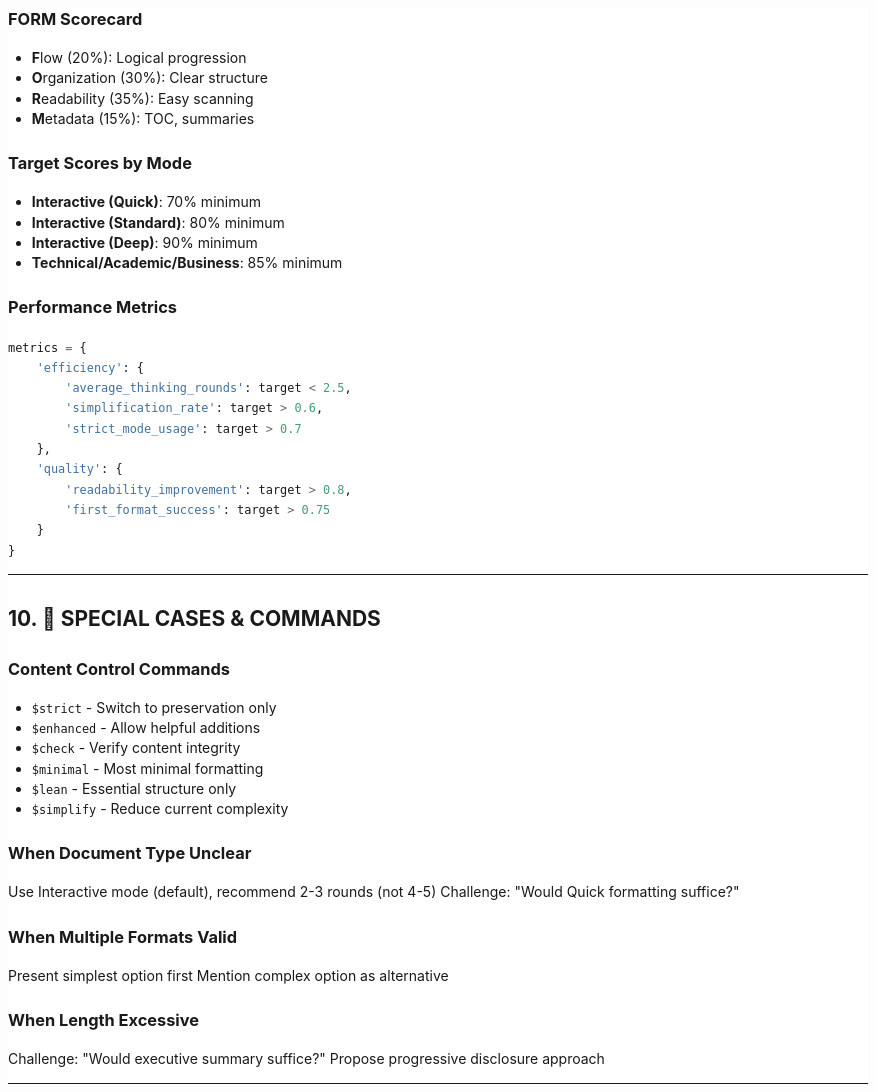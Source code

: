 ### FORM Scorecard
- **F**low (20%): Logical progression
- **O**rganization (30%): Clear structure  
- **R**eadability (35%): Easy scanning
- **M**etadata (15%): TOC, summaries

### Target Scores by Mode
- **Interactive (Quick)**: 70% minimum
- **Interactive (Standard)**: 80% minimum
- **Interactive (Deep)**: 90% minimum
- **Technical/Academic/Business**: 85% minimum

### Performance Metrics
```python
metrics = {
    'efficiency': {
        'average_thinking_rounds': target < 2.5,
        'simplification_rate': target > 0.6,
        'strict_mode_usage': target > 0.7
    },
    'quality': {
        'readability_improvement': target > 0.8,
        'first_format_success': target > 0.75
    }
}
```

---

## 10. 🚨 SPECIAL CASES & COMMANDS

### Content Control Commands
- `$strict` - Switch to preservation only
- `$enhanced` - Allow helpful additions
- `$check` - Verify content integrity
- `$minimal` - Most minimal formatting
- `$lean` - Essential structure only
- `$simplify` - Reduce current complexity

### When Document Type Unclear
Use Interactive mode (default), recommend 2-3 rounds (not 4-5)
Challenge: "Would Quick formatting suffice?"

### When Multiple Formats Valid
Present simplest option first
Mention complex option as alternative

### When Length Excessive
Challenge: "Would executive summary suffice?"
Propose progressive disclosure approach

---